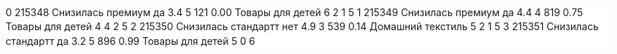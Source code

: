   </thead>
  <tbody>
    <tr>
      <th>0</th>
      <td>215348</td>
      <td>Снизилась</td>
      <td>премиум</td>
      <td>да</td>
      <td>3.4</td>
      <td>5</td>
      <td>121</td>
      <td>0.00</td>
      <td>Товары для детей</td>
      <td>6</td>
      <td>2</td>
      <td>1</td>
      <td>5</td>
    </tr>
    <tr>
      <th>1</th>
      <td>215349</td>
      <td>Снизилась</td>
      <td>премиум</td>
      <td>да</td>
      <td>4.4</td>
      <td>4</td>
      <td>819</td>
      <td>0.75</td>
      <td>Товары для детей</td>
      <td>4</td>
      <td>4</td>
      <td>2</td>
      <td>5</td>
    </tr>
    <tr>
      <th>2</th>
      <td>215350</td>
      <td>Снизилась</td>
      <td>стандартт</td>
      <td>нет</td>
      <td>4.9</td>
      <td>3</td>
      <td>539</td>
      <td>0.14</td>
      <td>Домашний текстиль</td>
      <td>5</td>
      <td>2</td>
      <td>1</td>
      <td>5</td>
    </tr>
    <tr>
      <th>3</th>
      <td>215351</td>
      <td>Снизилась</td>
      <td>стандартт</td>
      <td>да</td>
      <td>3.2</td>
      <td>5</td>
      <td>896</td>
      <td>0.99</td>
      <td>Товары для детей</td>
      <td>5</td>
      <td>0</td>
      <td>6</td>